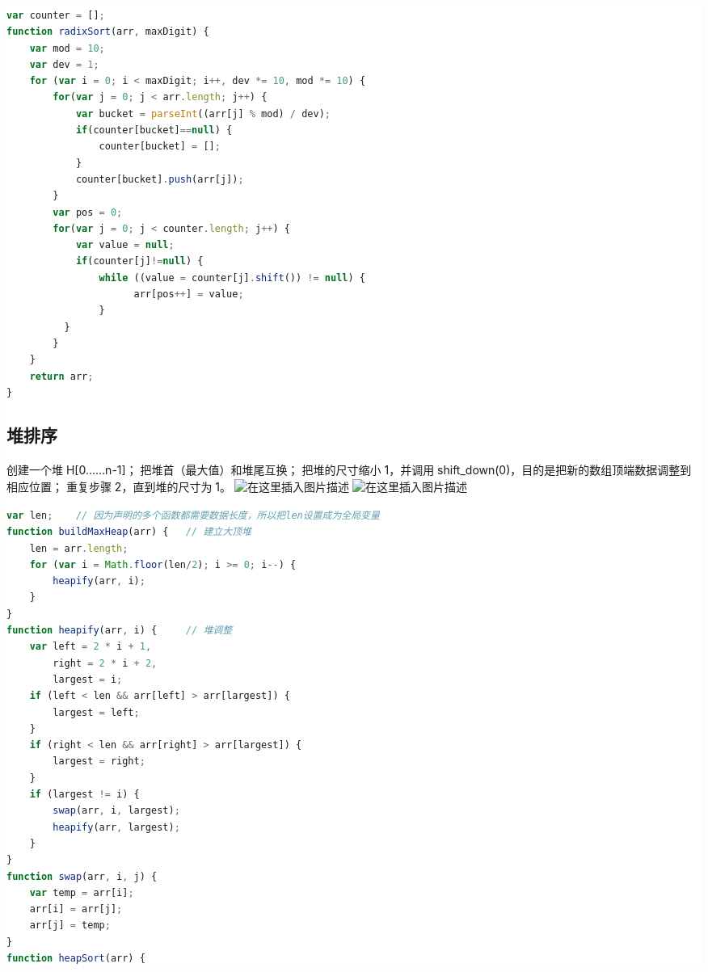 ```javascript
var counter = [];
function radixSort(arr, maxDigit) {
    var mod = 10;
    var dev = 1;
    for (var i = 0; i < maxDigit; i++, dev *= 10, mod *= 10) {
        for(var j = 0; j < arr.length; j++) {
            var bucket = parseInt((arr[j] % mod) / dev);
            if(counter[bucket]==null) {
                counter[bucket] = [];
            }
            counter[bucket].push(arr[j]);
        }
        var pos = 0;
        for(var j = 0; j < counter.length; j++) {
            var value = null;
            if(counter[j]!=null) {
                while ((value = counter[j].shift()) != null) {
                      arr[pos++] = value;
                }
          }
        }
    }
    return arr;
}
```
## 堆排序
创建一个堆 H[0……n-1]；
把堆首（最大值）和堆尾互换；
把堆的尺寸缩小 1，并调用 shift_down(0)，目的是把新的数组顶端数据调整到相应位置；
重复步骤 2，直到堆的尺寸为 1。
![在这里插入图片描述](https://img-blog.csdnimg.cn/2021033014172367.gif#pic_center)
![在这里插入图片描述](https://img-blog.csdnimg.cn/20210330141735396.gif#pic_center)
```javascript
var len;    // 因为声明的多个函数都需要数据长度，所以把len设置成为全局变量
function buildMaxHeap(arr) {   // 建立大顶堆
    len = arr.length;
    for (var i = Math.floor(len/2); i >= 0; i--) {
        heapify(arr, i);
    }
}
function heapify(arr, i) {     // 堆调整
    var left = 2 * i + 1,
        right = 2 * i + 2,
        largest = i;
    if (left < len && arr[left] > arr[largest]) {
        largest = left;
    }
    if (right < len && arr[right] > arr[largest]) {
        largest = right;
    }
    if (largest != i) {
        swap(arr, i, largest);
        heapify(arr, largest);
    }
}
function swap(arr, i, j) {
    var temp = arr[i];
    arr[i] = arr[j];
    arr[j] = temp;
}
function heapSort(arr) {
```